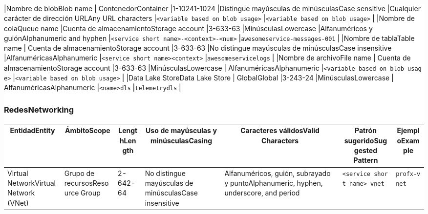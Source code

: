 |<span data-ttu-id="12b2f-255">Nombre de blob</span><span class="sxs-lookup"><span data-stu-id="12b2f-255">Blob name</span></span> | <span data-ttu-id="12b2f-256">Contenedor</span><span class="sxs-lookup"><span data-stu-id="12b2f-256">Container</span></span> |<span data-ttu-id="12b2f-257">1-1024</span><span class="sxs-lookup"><span data-stu-id="12b2f-257">1-1024</span></span> |<span data-ttu-id="12b2f-258">Distingue mayúsculas de minúsculas</span><span class="sxs-lookup"><span data-stu-id="12b2f-258">Case sensitive</span></span> |<span data-ttu-id="12b2f-259">Cualquier carácter de dirección URL</span><span class="sxs-lookup"><span data-stu-id="12b2f-259">Any URL characters</span></span> |`<variable based on blob usage>` |`<variable based on blob usage>` |
|<span data-ttu-id="12b2f-260">Nombre de cola</span><span class="sxs-lookup"><span data-stu-id="12b2f-260">Queue name</span></span> |<span data-ttu-id="12b2f-261">Cuenta de almacenamiento</span><span class="sxs-lookup"><span data-stu-id="12b2f-261">Storage account</span></span> |<span data-ttu-id="12b2f-262">3-63</span><span class="sxs-lookup"><span data-stu-id="12b2f-262">3-63</span></span> |<span data-ttu-id="12b2f-263">Minúsculas</span><span class="sxs-lookup"><span data-stu-id="12b2f-263">Lowercase</span></span> |<span data-ttu-id="12b2f-264">Alfanuméricos y guión</span><span class="sxs-lookup"><span data-stu-id="12b2f-264">Alphanumeric and hyphen</span></span> |`<service short name>-<context>-<num>` |`awesomeservice-messages-001` |
|<span data-ttu-id="12b2f-265">Nombre de tabla</span><span class="sxs-lookup"><span data-stu-id="12b2f-265">Table name</span></span> | <span data-ttu-id="12b2f-266">Cuenta de almacenamiento</span><span class="sxs-lookup"><span data-stu-id="12b2f-266">Storage account</span></span> |<span data-ttu-id="12b2f-267">3-63</span><span class="sxs-lookup"><span data-stu-id="12b2f-267">3-63</span></span> |<span data-ttu-id="12b2f-268">No distingue mayúsculas de minúsculas</span><span class="sxs-lookup"><span data-stu-id="12b2f-268">Case insensitive</span></span> |<span data-ttu-id="12b2f-269">Alfanuméricas</span><span class="sxs-lookup"><span data-stu-id="12b2f-269">Alphanumeric</span></span> |`<service short name><context>` |`awesomeservicelogs` |
|<span data-ttu-id="12b2f-270">Nombre de archivo</span><span class="sxs-lookup"><span data-stu-id="12b2f-270">File name</span></span> | <span data-ttu-id="12b2f-271">Cuenta de almacenamiento</span><span class="sxs-lookup"><span data-stu-id="12b2f-271">Storage account</span></span> |<span data-ttu-id="12b2f-272">3-63</span><span class="sxs-lookup"><span data-stu-id="12b2f-272">3-63</span></span> |<span data-ttu-id="12b2f-273">Minúsculas</span><span class="sxs-lookup"><span data-stu-id="12b2f-273">Lowercase</span></span> | <span data-ttu-id="12b2f-274">Alfanuméricas</span><span class="sxs-lookup"><span data-stu-id="12b2f-274">Alphanumeric</span></span> |`<variable based on blob usage>` |`<variable based on blob usage>` |
|<span data-ttu-id="12b2f-275">Data Lake Store</span><span class="sxs-lookup"><span data-stu-id="12b2f-275">Data Lake Store</span></span> | <span data-ttu-id="12b2f-276">Global</span><span class="sxs-lookup"><span data-stu-id="12b2f-276">Global</span></span> |<span data-ttu-id="12b2f-277">3-24</span><span class="sxs-lookup"><span data-stu-id="12b2f-277">3-24</span></span> |<span data-ttu-id="12b2f-278">Minúsculas</span><span class="sxs-lookup"><span data-stu-id="12b2f-278">Lowercase</span></span> | <span data-ttu-id="12b2f-279">Alfanuméricas</span><span class="sxs-lookup"><span data-stu-id="12b2f-279">Alphanumeric</span></span> |`<name>dls` |`telemetrydls` |

### <a name="networking"></a><span data-ttu-id="12b2f-280">Redes</span><span class="sxs-lookup"><span data-stu-id="12b2f-280">Networking</span></span>

| <span data-ttu-id="12b2f-281">Entidad</span><span class="sxs-lookup"><span data-stu-id="12b2f-281">Entity</span></span> | <span data-ttu-id="12b2f-282">Ámbito</span><span class="sxs-lookup"><span data-stu-id="12b2f-282">Scope</span></span> | <span data-ttu-id="12b2f-283">Length</span><span class="sxs-lookup"><span data-stu-id="12b2f-283">Length</span></span> | <span data-ttu-id="12b2f-284">Uso de mayúsculas y minúsculas</span><span class="sxs-lookup"><span data-stu-id="12b2f-284">Casing</span></span> | <span data-ttu-id="12b2f-285">Caracteres válidos</span><span class="sxs-lookup"><span data-stu-id="12b2f-285">Valid Characters</span></span> | <span data-ttu-id="12b2f-286">Patrón sugerido</span><span class="sxs-lookup"><span data-stu-id="12b2f-286">Suggested Pattern</span></span> | <span data-ttu-id="12b2f-287">Ejemplo</span><span class="sxs-lookup"><span data-stu-id="12b2f-287">Example</span></span> |
| --- | --- | --- | --- | --- | --- | --- |
|<span data-ttu-id="12b2f-288">Virtual Network</span><span class="sxs-lookup"><span data-stu-id="12b2f-288">Virtual Network (VNet)</span></span> |<span data-ttu-id="12b2f-289">Grupo de recursos</span><span class="sxs-lookup"><span data-stu-id="12b2f-289">Resource Group</span></span> |<span data-ttu-id="12b2f-290">2-64</span><span class="sxs-lookup"><span data-stu-id="12b2f-290">2-64</span></span> |<span data-ttu-id="12b2f-291">No distingue mayúsculas de minúsculas</span><span class="sxs-lookup"><span data-stu-id="12b2f-291">Case insensitive</span></span> |<span data-ttu-id="12b2f-292">Alfanuméricos, guión, subrayado y punto</span><span class="sxs-lookup"><span data-stu-id="12b2f-292">Alphanumeric, hyphen, underscore, and period</span></span> |`<service short name>-vnet` |`profx-vnet` |